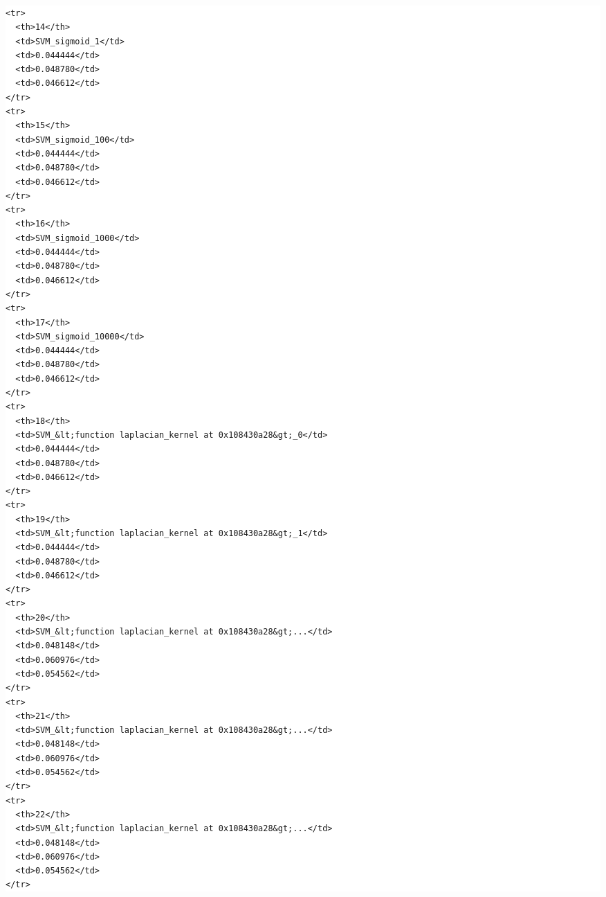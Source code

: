     <tr>
      <th>14</th>
      <td>SVM_sigmoid_1</td>
      <td>0.044444</td>
      <td>0.048780</td>
      <td>0.046612</td>
    </tr>
    <tr>
      <th>15</th>
      <td>SVM_sigmoid_100</td>
      <td>0.044444</td>
      <td>0.048780</td>
      <td>0.046612</td>
    </tr>
    <tr>
      <th>16</th>
      <td>SVM_sigmoid_1000</td>
      <td>0.044444</td>
      <td>0.048780</td>
      <td>0.046612</td>
    </tr>
    <tr>
      <th>17</th>
      <td>SVM_sigmoid_10000</td>
      <td>0.044444</td>
      <td>0.048780</td>
      <td>0.046612</td>
    </tr>
    <tr>
      <th>18</th>
      <td>SVM_&lt;function laplacian_kernel at 0x108430a28&gt;_0</td>
      <td>0.044444</td>
      <td>0.048780</td>
      <td>0.046612</td>
    </tr>
    <tr>
      <th>19</th>
      <td>SVM_&lt;function laplacian_kernel at 0x108430a28&gt;_1</td>
      <td>0.044444</td>
      <td>0.048780</td>
      <td>0.046612</td>
    </tr>
    <tr>
      <th>20</th>
      <td>SVM_&lt;function laplacian_kernel at 0x108430a28&gt;...</td>
      <td>0.048148</td>
      <td>0.060976</td>
      <td>0.054562</td>
    </tr>
    <tr>
      <th>21</th>
      <td>SVM_&lt;function laplacian_kernel at 0x108430a28&gt;...</td>
      <td>0.048148</td>
      <td>0.060976</td>
      <td>0.054562</td>
    </tr>
    <tr>
      <th>22</th>
      <td>SVM_&lt;function laplacian_kernel at 0x108430a28&gt;...</td>
      <td>0.048148</td>
      <td>0.060976</td>
      <td>0.054562</td>
    </tr>
  </tbody>